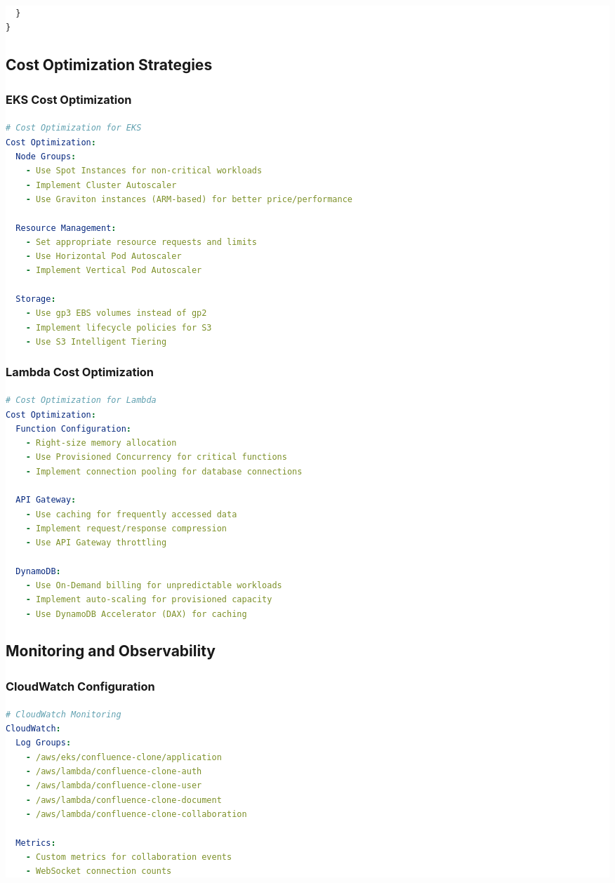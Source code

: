 ```typescript
  }
}
```

## Cost Optimization Strategies

### EKS Cost Optimization
```yaml
# Cost Optimization for EKS
Cost Optimization:
  Node Groups:
    - Use Spot Instances for non-critical workloads
    - Implement Cluster Autoscaler
    - Use Graviton instances (ARM-based) for better price/performance
  
  Resource Management:
    - Set appropriate resource requests and limits
    - Use Horizontal Pod Autoscaler
    - Implement Vertical Pod Autoscaler
  
  Storage:
    - Use gp3 EBS volumes instead of gp2
    - Implement lifecycle policies for S3
    - Use S3 Intelligent Tiering
```

### Lambda Cost Optimization
```yaml
# Cost Optimization for Lambda
Cost Optimization:
  Function Configuration:
    - Right-size memory allocation
    - Use Provisioned Concurrency for critical functions
    - Implement connection pooling for database connections
  
  API Gateway:
    - Use caching for frequently accessed data
    - Implement request/response compression
    - Use API Gateway throttling
  
  DynamoDB:
    - Use On-Demand billing for unpredictable workloads
    - Implement auto-scaling for provisioned capacity
    - Use DynamoDB Accelerator (DAX) for caching
```

## Monitoring and Observability

### CloudWatch Configuration
```yaml
# CloudWatch Monitoring
CloudWatch:
  Log Groups:
    - /aws/eks/confluence-clone/application
    - /aws/lambda/confluence-clone-auth
    - /aws/lambda/confluence-clone-user
    - /aws/lambda/confluence-clone-document
    - /aws/lambda/confluence-clone-collaboration
  
  Metrics:
    - Custom metrics for collaboration events
    - WebSocket connection counts
```